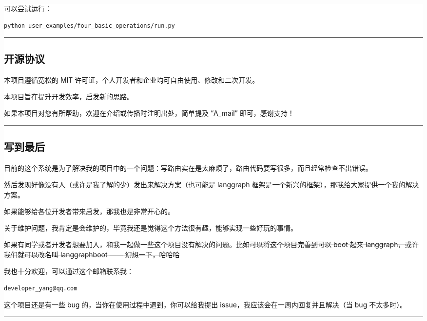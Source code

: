 可以尝试运行：
```bash
python user_examples/four_basic_operations/run.py
```

---

## 开源协议

本项目遵循宽松的 MIT 许可证，个人开发者和企业均可自由使用、修改和二次开发。

本项目旨在提升开发效率，启发新的思路。

如果本项目对您有所帮助，欢迎在介绍或传播时注明出处，简单提及 “A_mail” 即可，感谢支持！

---

## 写到最后

目前的这个系统是为了解决我的项目中的一个问题：写路由实在是太麻烦了，路由代码要写很多，而且经常检查不出错误。

然后发现好像没有人（或许是我了解的少）发出来解决方案（也可能是 langgraph 框架是一个新兴的框架），那我给大家提供一个我的解决方案。

如果能够给各位开发者带来启发，那我也是非常开心的。

关于维护问题，我肯定是会维护的，毕竟我还是觉得这个方法很有趣，能够实现一些好玩的事情。

如果有同学或者开发者想要加入，和我一起做一些这个项目没有解决的问题。~~比如可以将这个项目完善到可以 boot 起来 langgraph，或许我们就可以改名叫 langgraphboot —— 幻想一下，哈哈哈~~

我也十分欢迎，可以通过这个邮箱联系我：

`developer_yang@qq.com`

这个项目还是有一些 bug 的，当你在使用过程中遇到，你可以给我提出 issue，我应该会在一周内回复并且解决（当 bug 不太多时）。

---

